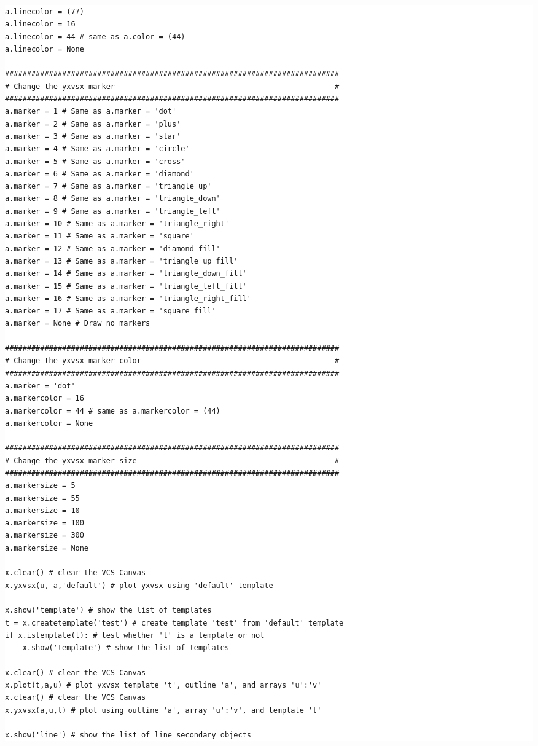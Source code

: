     a.linecolor = (77)
    a.linecolor = 16
    a.linecolor = 44 # same as a.color = (44)
    a.linecolor = None

    ############################################################################
    # Change the yxvsx marker                                                  #
    ############################################################################
    a.marker = 1 # Same as a.marker = 'dot'
    a.marker = 2 # Same as a.marker = 'plus'
    a.marker = 3 # Same as a.marker = 'star'
    a.marker = 4 # Same as a.marker = 'circle'
    a.marker = 5 # Same as a.marker = 'cross'
    a.marker = 6 # Same as a.marker = 'diamond'
    a.marker = 7 # Same as a.marker = 'triangle_up'
    a.marker = 8 # Same as a.marker = 'triangle_down'
    a.marker = 9 # Same as a.marker = 'triangle_left'
    a.marker = 10 # Same as a.marker = 'triangle_right'
    a.marker = 11 # Same as a.marker = 'square'
    a.marker = 12 # Same as a.marker = 'diamond_fill'
    a.marker = 13 # Same as a.marker = 'triangle_up_fill'
    a.marker = 14 # Same as a.marker = 'triangle_down_fill'
    a.marker = 15 # Same as a.marker = 'triangle_left_fill'
    a.marker = 16 # Same as a.marker = 'triangle_right_fill'
    a.marker = 17 # Same as a.marker = 'square_fill'
    a.marker = None # Draw no markers

    ############################################################################
    # Change the yxvsx marker color                                            #
    ############################################################################
    a.marker = 'dot'
    a.markercolor = 16
    a.markercolor = 44 # same as a.markercolor = (44)
    a.markercolor = None

    ############################################################################
    # Change the yxvsx marker size                                             #
    ############################################################################
    a.markersize = 5
    a.markersize = 55
    a.markersize = 10
    a.markersize = 100
    a.markersize = 300
    a.markersize = None

    x.clear() # clear the VCS Canvas
    x.yxvsx(u, a,'default') # plot yxvsx using 'default' template

    x.show('template') # show the list of templates
    t = x.createtemplate('test') # create template 'test' from 'default' template
    if x.istemplate(t): # test whether 't' is a template or not
        x.show('template') # show the list of templates

    x.clear() # clear the VCS Canvas
    x.plot(t,a,u) # plot yxvsx template 't', outline 'a', and arrays 'u':'v'
    x.clear() # clear the VCS Canvas
    x.yxvsx(a,u,t) # plot using outline 'a', array 'u':'v', and template 't'

    x.show('line') # show the list of line secondary objects